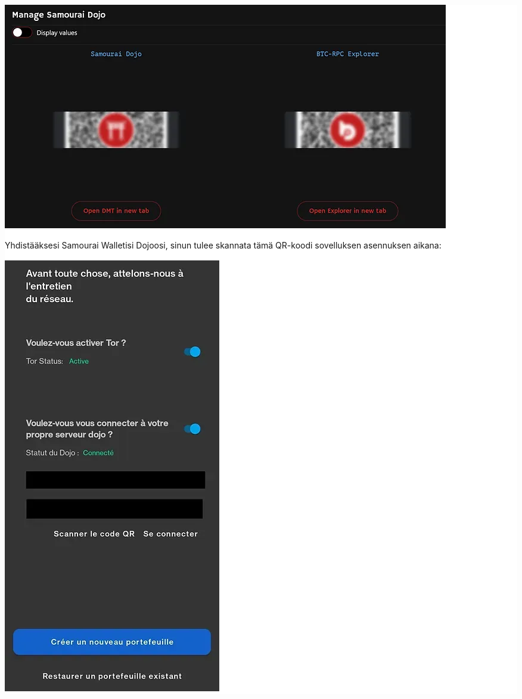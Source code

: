 ![Dojon yhteys-QR-koodin noutaminen](assets/24.webp)

Yhdistääksesi Samourai Walletisi Dojoosi, sinun tulee skannata tämä QR-koodi sovelluksen asennuksen aikana:

![Yhdistäminen Dojoon Samourai Wallet -sovelluksesta](assets/25.webp)
